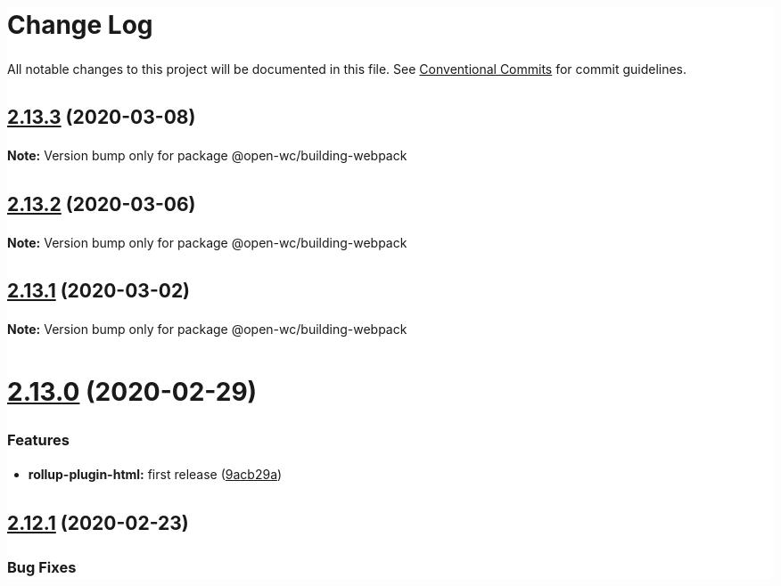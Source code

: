 # Change Log

All notable changes to this project will be documented in this file.
See [Conventional Commits](https://conventionalcommits.org) for commit guidelines.

## [2.13.3](https://github.com/open-wc/open-wc/compare/@open-wc/building-webpack@2.13.2...@open-wc/building-webpack@2.13.3) (2020-03-08)

**Note:** Version bump only for package @open-wc/building-webpack





## [2.13.2](https://github.com/open-wc/open-wc/compare/@open-wc/building-webpack@2.13.1...@open-wc/building-webpack@2.13.2) (2020-03-06)

**Note:** Version bump only for package @open-wc/building-webpack





## [2.13.1](https://github.com/open-wc/open-wc/compare/@open-wc/building-webpack@2.13.0...@open-wc/building-webpack@2.13.1) (2020-03-02)

**Note:** Version bump only for package @open-wc/building-webpack





# [2.13.0](https://github.com/open-wc/open-wc/compare/@open-wc/building-webpack@2.12.1...@open-wc/building-webpack@2.13.0) (2020-02-29)


### Features

* **rollup-plugin-html:** first release ([9acb29a](https://github.com/open-wc/open-wc/commit/9acb29ac84b0ef7e2b06c57043c9d2c76d5a29c0))





## [2.12.1](https://github.com/open-wc/open-wc/compare/@open-wc/building-webpack@2.12.0...@open-wc/building-webpack@2.12.1) (2020-02-23)


### Bug Fixes
